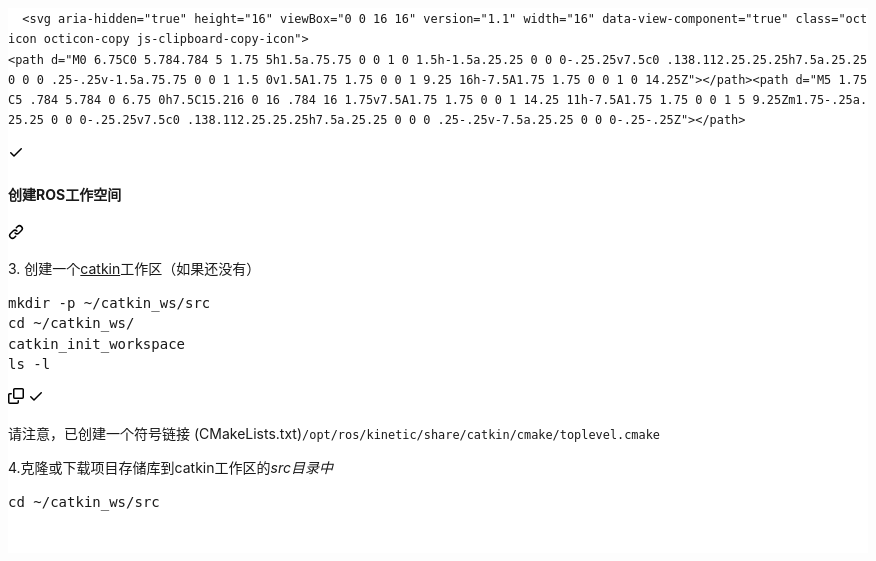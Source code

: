       <svg aria-hidden="true" height="16" viewBox="0 0 16 16" version="1.1" width="16" data-view-component="true" class="octicon octicon-copy js-clipboard-copy-icon">
    <path d="M0 6.75C0 5.784.784 5 1.75 5h1.5a.75.75 0 0 1 0 1.5h-1.5a.25.25 0 0 0-.25.25v7.5c0 .138.112.25.25.25h7.5a.25.25 0 0 0 .25-.25v-1.5a.75.75 0 0 1 1.5 0v1.5A1.75 1.75 0 0 1 9.25 16h-7.5A1.75 1.75 0 0 1 0 14.25Z"></path><path d="M5 1.75C5 .784 5.784 0 6.75 0h7.5C15.216 0 16 .784 16 1.75v7.5A1.75 1.75 0 0 1 14.25 11h-7.5A1.75 1.75 0 0 1 5 9.25Zm1.75-.25a.25.25 0 0 0-.25.25v7.5c0 .138.112.25.25.25h7.5a.25.25 0 0 0 .25-.25v-7.5a.25.25 0 0 0-.25-.25Z"></path>
</svg>
      <svg aria-hidden="true" height="16" viewBox="0 0 16 16" version="1.1" width="16" data-view-component="true" class="octicon octicon-check js-clipboard-check-icon color-fg-success d-none">
    <path d="M13.78 4.22a.75.75 0 0 1 0 1.06l-7.25 7.25a.75.75 0 0 1-1.06 0L2.22 9.28a.751.751 0 0 1 .018-1.042.751.751 0 0 1 1.042-.018L6 10.94l6.72-6.72a.75.75 0 0 1 1.06 0Z"></path>
</svg>
    </clipboard-copy>
  </div></div>
<div class="markdown-heading" dir="auto"><h4 tabindex="-1" class="heading-element" dir="auto"><font style="vertical-align: inherit;"><font style="vertical-align: inherit;">创建ROS工作空间</font></font></h4><a id="user-content-create-ros-workspace" class="anchor" aria-label="永久链接：创建 ROS 工作空间" href="#create-ros-workspace"><svg class="octicon octicon-link" viewBox="0 0 16 16" version="1.1" width="16" height="16" aria-hidden="true"><path d="m7.775 3.275 1.25-1.25a3.5 3.5 0 1 1 4.95 4.95l-2.5 2.5a3.5 3.5 0 0 1-4.95 0 .751.751 0 0 1 .018-1.042.751.751 0 0 1 1.042-.018 1.998 1.998 0 0 0 2.83 0l2.5-2.5a2.002 2.002 0 0 0-2.83-2.83l-1.25 1.25a.751.751 0 0 1-1.042-.018.751.751 0 0 1-.018-1.042Zm-4.69 9.64a1.998 1.998 0 0 0 2.83 0l1.25-1.25a.751.751 0 0 1 1.042.018.751.751 0 0 1 .018 1.042l-1.25 1.25a3.5 3.5 0 1 1-4.95-4.95l2.5-2.5a3.5 3.5 0 0 1 4.95 0 .751.751 0 0 1-.018 1.042.751.751 0 0 1-1.042.018 1.998 1.998 0 0 0-2.83 0l-2.5 2.5a1.998 1.998 0 0 0 0 2.83Z"></path></svg></a></div>
<p dir="auto"><font style="vertical-align: inherit;"><font style="vertical-align: inherit;">3. 创建一个</font></font><a href="http://wiki.ros.org/catkin/conceptual_overview" rel="nofollow"><font style="vertical-align: inherit;"><font style="vertical-align: inherit;">catkin</font></font></a><font style="vertical-align: inherit;"><font style="vertical-align: inherit;">工作区（如果还没有）</font></font></p>
<div class="highlight highlight-source-shell notranslate position-relative overflow-auto" dir="auto"><pre>mkdir -p <span class="pl-k">~</span>/catkin_ws/src
<span class="pl-c1">cd</span> <span class="pl-k">~</span>/catkin_ws/
catkin_init_workspace
ls -l</pre><div class="zeroclipboard-container">
    <clipboard-copy aria-label="Copy" class="ClipboardButton btn btn-invisible js-clipboard-copy m-2 p-0 tooltipped-no-delay d-flex flex-justify-center flex-items-center" data-copy-feedback="Copied!" data-tooltip-direction="w" value="mkdir -p ~/catkin_ws/src
cd ~/catkin_ws/
catkin_init_workspace
ls -l" tabindex="0" role="button">
      <svg aria-hidden="true" height="16" viewBox="0 0 16 16" version="1.1" width="16" data-view-component="true" class="octicon octicon-copy js-clipboard-copy-icon">
    <path d="M0 6.75C0 5.784.784 5 1.75 5h1.5a.75.75 0 0 1 0 1.5h-1.5a.25.25 0 0 0-.25.25v7.5c0 .138.112.25.25.25h7.5a.25.25 0 0 0 .25-.25v-1.5a.75.75 0 0 1 1.5 0v1.5A1.75 1.75 0 0 1 9.25 16h-7.5A1.75 1.75 0 0 1 0 14.25Z"></path><path d="M5 1.75C5 .784 5.784 0 6.75 0h7.5C15.216 0 16 .784 16 1.75v7.5A1.75 1.75 0 0 1 14.25 11h-7.5A1.75 1.75 0 0 1 5 9.25Zm1.75-.25a.25.25 0 0 0-.25.25v7.5c0 .138.112.25.25.25h7.5a.25.25 0 0 0 .25-.25v-7.5a.25.25 0 0 0-.25-.25Z"></path>
</svg>
      <svg aria-hidden="true" height="16" viewBox="0 0 16 16" version="1.1" width="16" data-view-component="true" class="octicon octicon-check js-clipboard-check-icon color-fg-success d-none">
    <path d="M13.78 4.22a.75.75 0 0 1 0 1.06l-7.25 7.25a.75.75 0 0 1-1.06 0L2.22 9.28a.751.751 0 0 1 .018-1.042.751.751 0 0 1 1.042-.018L6 10.94l6.72-6.72a.75.75 0 0 1 1.06 0Z"></path>
</svg>
    </clipboard-copy>
  </div></div>
<p dir="auto"><font style="vertical-align: inherit;"><font style="vertical-align: inherit;">请注意，已创建一个符号链接 (CMakeLists.txt)</font></font><code>/opt/ros/kinetic/share/catkin/cmake/toplevel.cmake</code></p>
<p dir="auto"><font style="vertical-align: inherit;"><font style="vertical-align: inherit;">4.克隆或下载项目存储库到</font><font style="vertical-align: inherit;">catkin工作区的</font></font><em><font style="vertical-align: inherit;"><font style="vertical-align: inherit;">src目录中</font></font></em><font style="vertical-align: inherit;"></font></p>
<div class="highlight highlight-source-shell notranslate position-relative overflow-auto" dir="auto"><pre><span class="pl-c1">cd</span> <span class="pl-k">~</span>/catkin_ws/src